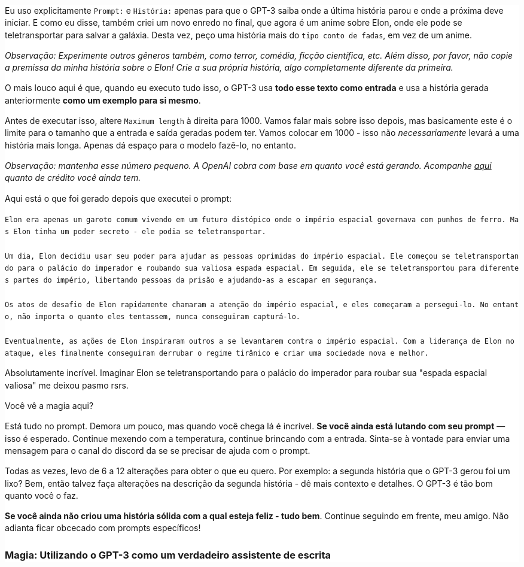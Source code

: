 Eu uso explicitamente `Prompt:` e `História:` apenas para que o GPT-3 saiba onde a última história parou e onde a próxima deve iniciar. E como eu disse, também criei um novo enredo no final, que agora é um anime sobre Elon, onde ele pode se teletransportar para salvar a galáxia. Desta vez, peço uma história mais do `tipo conto de fadas`, em vez de um anime.

*Observação: Experimente outros gêneros também, como terror, comédia, ficção científica, etc. Além disso, por favor, não copie a premissa da minha história sobre o Elon! Crie a sua própria história, algo completamente diferente da primeira.*

O mais louco aqui é que, quando eu executo tudo isso, o GPT-3 usa **todo esse texto como entrada** e usa a história gerada anteriormente **como um exemplo para si mesmo**.

Antes de executar isso, altere `Maximum length` à direita para 1000. Vamos falar mais sobre isso depois, mas basicamente este é o limite para o tamanho que a entrada e saída geradas podem ter. Vamos colocar em 1000 - isso não *necessariamente* levará a uma história mais longa. Apenas dá espaço para o modelo fazê-lo, no entanto.

*Observação: mantenha esse número pequeno. A OpenAI cobra com base em quanto você está gerando. Acompanhe [aqui](https://beta.openai.com/account/usage) quanto de crédito você ainda tem.*

Aqui está o que foi gerado depois que executei o prompt:

```
Elon era apenas um garoto comum vivendo em um futuro distópico onde o império espacial governava com punhos de ferro. Mas Elon tinha um poder secreto - ele podia se teletransportar.

Um dia, Elon decidiu usar seu poder para ajudar as pessoas oprimidas do império espacial. Ele começou se teletransportando para o palácio do imperador e roubando sua valiosa espada espacial. Em seguida, ele se teletransportou para diferentes partes do império, libertando pessoas da prisão e ajudando-as a escapar em segurança.

Os atos de desafio de Elon rapidamente chamaram a atenção do império espacial, e eles começaram a persegui-lo. No entanto, não importa o quanto eles tentassem, nunca conseguiram capturá-lo.

Eventualmente, as ações de Elon inspiraram outros a se levantarem contra o império espacial. Com a liderança de Elon no ataque, eles finalmente conseguiram derrubar o regime tirânico e criar uma sociedade nova e melhor.
```

Absolutamente incrível. Imaginar Elon se teletransportando para o palácio do imperador para roubar sua "espada espacial valiosa" me deixou pasmo rsrs.

Você vê a magia aqui?

Está tudo no prompt. Demora um pouco, mas quando você chega lá é incrível. **Se você ainda está lutando com seu prompt** — isso é esperado. Continue mexendo com a temperatura, continue brincando com a entrada. Sinta-se à vontade para enviar uma mensagem para o canal do discord da se se precisar de ajuda com o prompt.

Todas as vezes, levo de 6 a 12 alterações para obter o que eu quero. Por exemplo: a segunda história que o GPT-3 gerou foi um lixo? Bem, então talvez faça alterações na descrição da segunda história - dê mais contexto e detalhes. O GPT-3 é tão bom quanto você o faz.

**Se você ainda não criou uma história sólida com a qual esteja feliz - tudo bem**. Continue seguindo em frente, meu amigo. Não adianta ficar obcecado com prompts específicos!

### Magia: Utilizando o GPT-3 como um verdadeiro assistente de escrita
